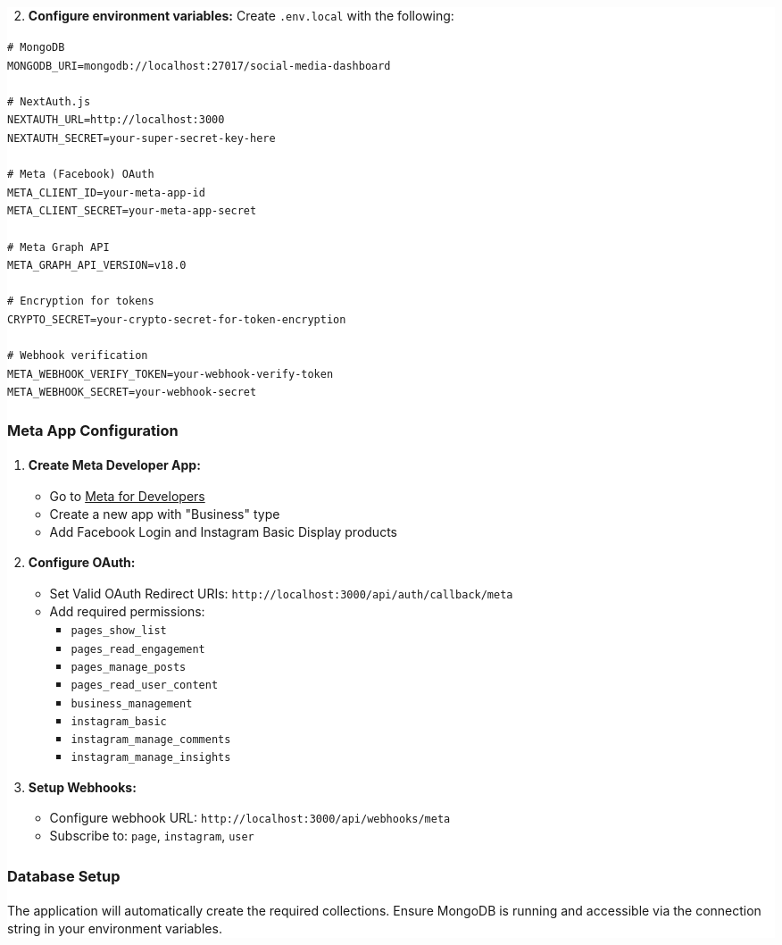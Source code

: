2. **Configure environment variables:**
   Create `.env.local` with the following:

```env
# MongoDB
MONGODB_URI=mongodb://localhost:27017/social-media-dashboard

# NextAuth.js
NEXTAUTH_URL=http://localhost:3000
NEXTAUTH_SECRET=your-super-secret-key-here

# Meta (Facebook) OAuth
META_CLIENT_ID=your-meta-app-id
META_CLIENT_SECRET=your-meta-app-secret

# Meta Graph API
META_GRAPH_API_VERSION=v18.0

# Encryption for tokens
CRYPTO_SECRET=your-crypto-secret-for-token-encryption

# Webhook verification
META_WEBHOOK_VERIFY_TOKEN=your-webhook-verify-token
META_WEBHOOK_SECRET=your-webhook-secret
```

### Meta App Configuration

1. **Create Meta Developer App:**

   - Go to [Meta for Developers](https://developers.facebook.com/)
   - Create a new app with "Business" type
   - Add Facebook Login and Instagram Basic Display products

2. **Configure OAuth:**

   - Set Valid OAuth Redirect URIs: `http://localhost:3000/api/auth/callback/meta`
   - Add required permissions:
     - `pages_show_list`
     - `pages_read_engagement`
     - `pages_manage_posts`
     - `pages_read_user_content`
     - `business_management`
     - `instagram_basic`
     - `instagram_manage_comments`
     - `instagram_manage_insights`

3. **Setup Webhooks:**
   - Configure webhook URL: `http://localhost:3000/api/webhooks/meta`
   - Subscribe to: `page`, `instagram`, `user`

### Database Setup

The application will automatically create the required collections. Ensure MongoDB is running and accessible via the connection string in your environment variables.
